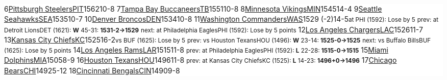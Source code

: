<tr><td>6</td><td><a href="#Pittsburgh-Steelers-season-stats"><span class="ranking-name-full">Pittsburgh Steelers</span><span class="ranking-name-abv">PIT</span></a></td><td>1562</td><td>10-8</td><td class="only-superwide-cell"></td></tr>
<tr><td>7</td><td><a href="#Tampa-Bay-Buccaneers-season-stats"><span class="ranking-name-full">Tampa Bay Buccaneers</span><span class="ranking-name-abv">TB</span></a></td><td>1551</td><td>10-8</td><td class="only-superwide-cell"></td></tr>
<tr><td>8</td><td><a href="#Minnesota-Vikings-season-stats"><span class="ranking-name-full">Minnesota Vikings</span><span class="ranking-name-abv">MIN</span></a></td><td>1545</td><td>14-4</td><td class="only-superwide-cell"></td></tr>
<tr><td>9</td><td><a href="#Seattle-Seahawks-season-stats"><span class="ranking-name-full">Seattle Seahawks</span><span class="ranking-name-abv">SEA</span></a></td><td>1535</td><td>10-7</td><td class="only-superwide-cell"></td></tr>
<tr><td>10</td><td><a href="#Denver-Broncos-season-stats"><span class="ranking-name-full">Denver Broncos</span><span class="ranking-name-abv">DEN</span></a></td><td>1534</td><td>10-8</td><td class="only-superwide-cell"></td></tr>
<tr><td>11</td><td><a href="#Washington-Commanders-season-stats"><span class="ranking-name-full">Washington Commanders</span><span class="ranking-name-abv">WAS</span></a></td><td>1529 <span class="slw">(-2)</span></td><td>14-5</td><td class="only-superwide-cell"><small>at PHI (1592): Lose by 5</small></td></tr>
<tr class="collapsible">
        <td colspan="4"><small>prev: at <span class="ranking-name-full">Detroit Lions</span><span class="ranking-name-abv">DET</span> (1621): <b>W</b> 45-31: <b>1531-2→1529</b></small></td>
</tr>
<tr class="collapsible">
        <td colspan="4"><small>next: at <span class="ranking-name-full">Philadelphia Eagles</span><span class="ranking-name-abv">PHI</span> (1592): Lose by 5 points</small></td>
</tr>
<tr><td>12</td><td><a href="#Los-Angeles-Chargers-season-stats"><span class="ranking-name-full">Los Angeles Chargers</span><span class="ranking-name-abv">LAC</span></a></td><td>1526</td><td>11-7</td><td class="only-superwide-cell"></td></tr>
<tr><td>13</td><td><a href="#Kansas-City-Chiefs-season-stats"><span class="ranking-name-full">Kansas City Chiefs</span><span class="ranking-name-abv">KC</span></a></td><td>1525</td><td>16-2</td><td class="only-superwide-cell"><small>vs BUF (1625): Lose by 5</small></td></tr>
<tr class="collapsible">
        <td colspan="4"><small>prev: vs <span class="ranking-name-full">Houston Texans</span><span class="ranking-name-abv">HOU</span> (1496): <b>W</b> 23-14: <b>1525-0→1525</b></small></td>
</tr>
<tr class="collapsible">
        <td colspan="4"><small>next: vs <span class="ranking-name-full">Buffalo Bills</span><span class="ranking-name-abv">BUF</span> (1625): Lose by 5 points</small></td>
</tr>
<tr><td>14</td><td><a href="#Los-Angeles-Rams-season-stats"><span class="ranking-name-full">Los Angeles Rams</span><span class="ranking-name-abv">LAR</span></a></td><td>1515</td><td>11-8</td><td class="only-superwide-cell"><small></small></td></tr>
<tr class="collapsible">
        <td colspan="4"><small>prev: at <span class="ranking-name-full">Philadelphia Eagles</span><span class="ranking-name-abv">PHI</span> (1592): <b>L</b> 22-28: <b>1515-0→1515</b></small></td>
</tr>
<tr><td>15</td><td><a href="#Miami-Dolphins-season-stats"><span class="ranking-name-full">Miami Dolphins</span><span class="ranking-name-abv">MIA</span></a></td><td>1505</td><td>8-9</td><td class="only-superwide-cell"></td></tr>
<tr><td>16</td><td><a href="#Houston-Texans-season-stats"><span class="ranking-name-full">Houston Texans</span><span class="ranking-name-abv">HOU</span></a></td><td>1496</td><td>11-8</td><td class="only-superwide-cell"><small></small></td></tr>
<tr class="collapsible">
        <td colspan="4"><small>prev: at <span class="ranking-name-full">Kansas City Chiefs</span><span class="ranking-name-abv">KC</span> (1525): <b>L</b> 14-23: <b>1496+0→1496</b></small></td>
</tr>
<tr><td>17</td><td><a href="#Chicago-Bears-season-stats"><span class="ranking-name-full">Chicago Bears</span><span class="ranking-name-abv">CHI</span></a></td><td>1492</td><td>5-12</td><td class="only-superwide-cell"></td></tr>
<tr><td>18</td><td><a href="#Cincinnati-Bengals-season-stats"><span class="ranking-name-full">Cincinnati Bengals</span><span class="ranking-name-abv">CIN</span></a></td><td>1490</td><td>9-8</td><td class="only-superwide-cell"></td></tr>